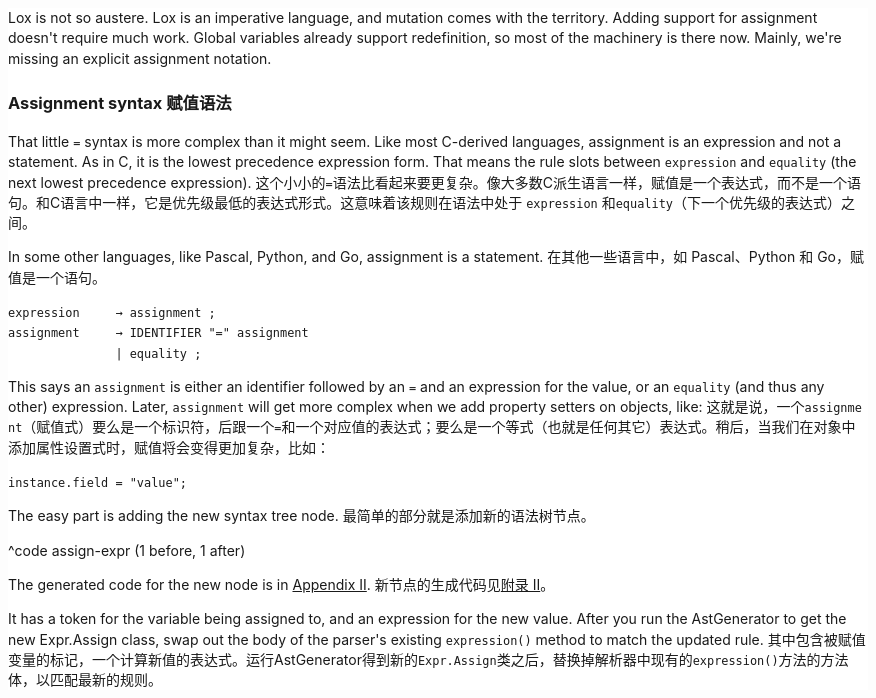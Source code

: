 </aside>

Lox is not so austere. Lox is an imperative language, and mutation comes with
the territory. Adding support for assignment doesn't require much work. Global
variables already support redefinition, so most of the machinery is there now.
Mainly, we're missing an explicit assignment notation.

### Assignment syntax  赋值语法

That little `=` syntax is more complex than it might seem. Like most C-derived
languages, assignment is an <span name="assign">expression</span> and not a
statement. As in C, it is the lowest precedence expression form. That means the
rule slots between `expression` and `equality` (the next lowest precedence
expression).
这个小小的`=`语法比看起来要更复杂。像大多数C派生语言一样，赋值是一个表达式，而不是一个语句。和C语言中一样，它是优先级最低的表达式形式。这意味着该规则在语法中处于 `expression` 和`equality`（下一个优先级的表达式）之间。

<aside name="assign">

In some other languages, like Pascal, Python, and Go, assignment is a statement.
在其他一些语言中，如 Pascal、Python 和 Go，赋值是一个语句。

</aside>

```ebnf
expression     → assignment ;
assignment     → IDENTIFIER "=" assignment
               | equality ;
```

This says an `assignment` is either an identifier followed by an `=` and an
expression for the value, or an `equality` (and thus any other) expression.
Later, `assignment` will get more complex when we add property setters on
objects, like:
这就是说，一个`assignment`（赋值式）要么是一个标识符，后跟一个`=`和一个对应值的表达式；要么是一个等式（也就是任何其它）表达式。稍后，当我们在对象中添加属性设置式时，赋值将会变得更加复杂，比如：

```lox
instance.field = "value";
```

The easy part is adding the <span name="assign-ast">new syntax tree node</span>.
最简单的部分就是添加新的语法树节点。

^code assign-expr (1 before, 1 after)

<aside name="assign-ast">

The generated code for the new node is in [Appendix II][appendix-assign].
新节点的生成代码见[附录 II][appendix-assign]。

[appendix-assign]: appendix-ii.html#assign-expression

</aside>

It has a token for the variable being assigned to, and an expression for the new
value. After you run the AstGenerator to get the new Expr.Assign class, swap out
the body of the parser's existing `expression()` method to match the updated
rule.
其中包含被赋值变量的标记，一个计算新值的表达式。运行AstGenerator得到新的`Expr.Assign`类之后，替换掉解析器中现有的`expression()`方法的方法体，以匹配最新的规则。


[appendix-ii]: appendix-ii.html
[expression statement]: appendix-ii.html#expression-statement
[print statement]: appendix-ii.html#print-statement
[appendix-var-stmt]: appendix-ii.html#variable-statement
[appendix-var-expr]: appendix-ii.html#variable-expression
[parsing]: parsing-expressions.html
[error recovery]: parsing-expressions.html#panic-mode-error-recovery
[l-value]: https://en.wikipedia.org/wiki/Value_(computer_science)#lrvalue
[implicit variable declaration]: #design-note
[binding]: http://clojuredocs.org/clojure.core/binding
[with]: https://developer.mozilla.org/en-US/docs/Web/JavaScript/Reference/Statements/with
[parent pointer]: https://en.wikipedia.org/wiki/Parent_pointer_tree
[appendix-block]: appendix-ii.html#block-statement
[vb]: https://msdn.microsoft.com/en-us/library/xe53dz5w(v=vs.100).aspx